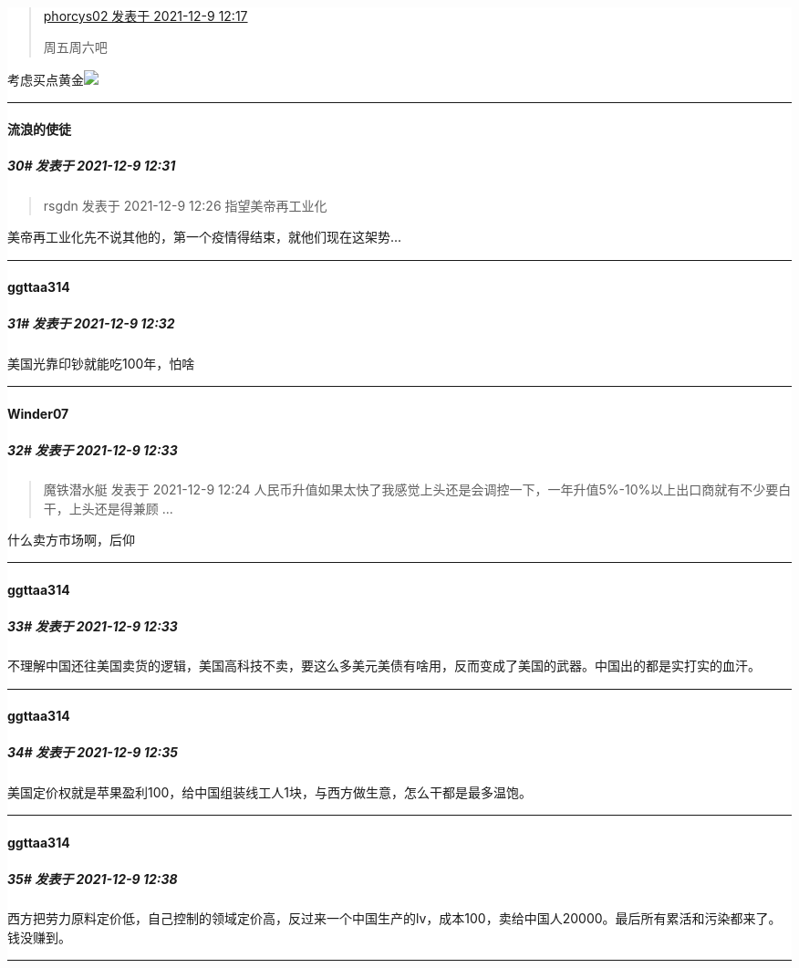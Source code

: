 <blockquote><a href="httphttps://bbs.saraba1st.com/2b/forum.php?mod=redirect&amp;goto=findpost&amp;pid=53865227&amp;ptid=2041524" target="_blank">phorcys02 发表于 2021-12-9 12:17</a>

周五周六吧</blockquote>
考虑买点黄金<img src="https://static.saraba1st.com/image/smiley/face2017/047.png" referrerpolicy="no-referrer">

*****

####  流浪的使徒  
##### 30#       发表于 2021-12-9 12:31

<blockquote>rsgdn 发表于 2021-12-9 12:26
指望美帝再工业化</blockquote>
美帝再工业化先不说其他的，第一个疫情得结束，就他们现在这架势...



*****

####  ggttaa314  
##### 31#       发表于 2021-12-9 12:32

美国光靠印钞就能吃100年，怕啥

*****

####  Winder07  
##### 32#       发表于 2021-12-9 12:33

<blockquote>魔铁潜水艇 发表于 2021-12-9 12:24
人民币升值如果太快了我感觉上头还是会调控一下，一年升值5%-10%以上出口商就有不少要白干，上头还是得兼顾 ...</blockquote>
什么卖方市场啊，后仰

*****

####  ggttaa314  
##### 33#       发表于 2021-12-9 12:33

不理解中国还往美国卖货的逻辑，美国高科技不卖，要这么多美元美债有啥用，反而变成了美国的武器。中国出的都是实打实的血汗。

*****

####  ggttaa314  
##### 34#       发表于 2021-12-9 12:35

美国定价权就是苹果盈利100，给中国组装线工人1块，与西方做生意，怎么干都是最多温饱。

*****

####  ggttaa314  
##### 35#       发表于 2021-12-9 12:38

西方把劳力原料定价低，自己控制的领域定价高，反过来一个中国生产的lv，成本100，卖给中国人20000。最后所有累活和污染都来了。钱没赚到。

*****
